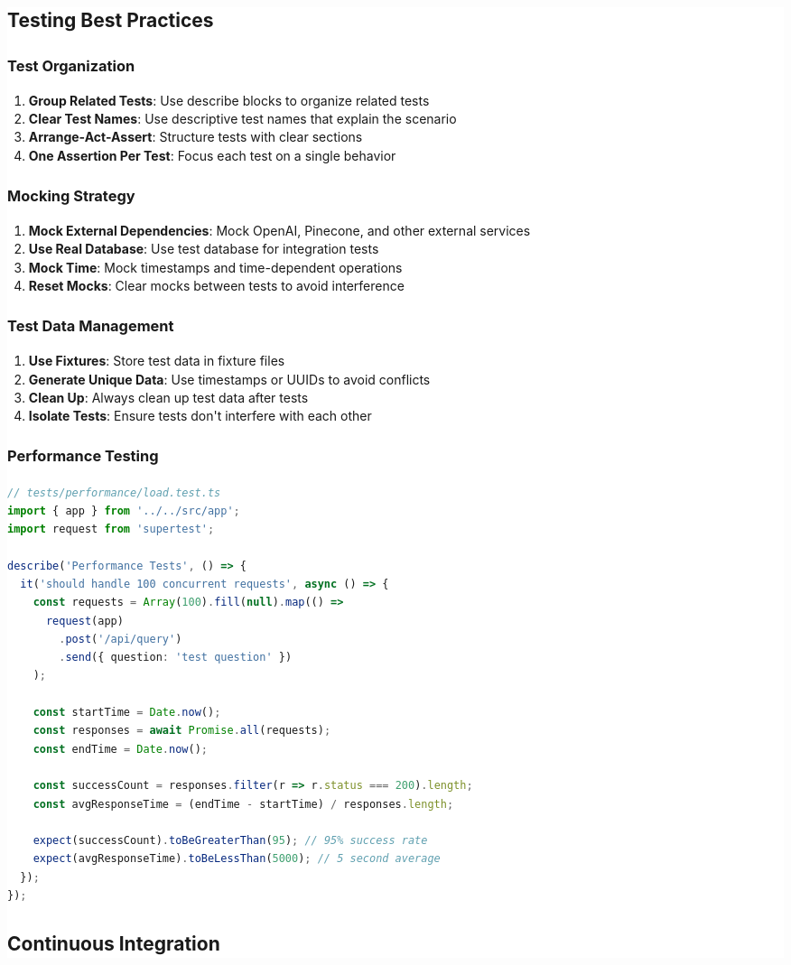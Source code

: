 ## Testing Best Practices

### Test Organization

1. **Group Related Tests**: Use describe blocks to organize related tests
2. **Clear Test Names**: Use descriptive test names that explain the scenario
3. **Arrange-Act-Assert**: Structure tests with clear sections
4. **One Assertion Per Test**: Focus each test on a single behavior

### Mocking Strategy

1. **Mock External Dependencies**: Mock OpenAI, Pinecone, and other external services
2. **Use Real Database**: Use test database for integration tests
3. **Mock Time**: Mock timestamps and time-dependent operations
4. **Reset Mocks**: Clear mocks between tests to avoid interference

### Test Data Management

1. **Use Fixtures**: Store test data in fixture files
2. **Generate Unique Data**: Use timestamps or UUIDs to avoid conflicts
3. **Clean Up**: Always clean up test data after tests
4. **Isolate Tests**: Ensure tests don't interfere with each other

### Performance Testing

```typescript
// tests/performance/load.test.ts
import { app } from '../../src/app';
import request from 'supertest';

describe('Performance Tests', () => {
  it('should handle 100 concurrent requests', async () => {
    const requests = Array(100).fill(null).map(() =>
      request(app)
        .post('/api/query')
        .send({ question: 'test question' })
    );

    const startTime = Date.now();
    const responses = await Promise.all(requests);
    const endTime = Date.now();

    const successCount = responses.filter(r => r.status === 200).length;
    const avgResponseTime = (endTime - startTime) / responses.length;

    expect(successCount).toBeGreaterThan(95); // 95% success rate
    expect(avgResponseTime).toBeLessThan(5000); // 5 second average
  });
});
```

## Continuous Integration
